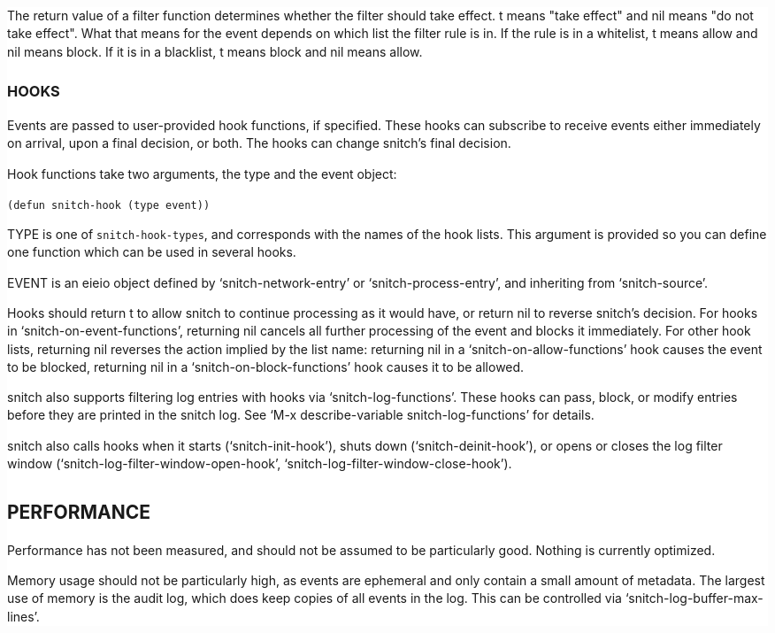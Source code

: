 The return value of a filter function determines whether the filter
should take effect. t means "take effect" and nil means "do not
take effect". What that means for the event depends on which list
the filter rule is in. If the rule is in a whitelist, t means
allow and nil means block. If it is in a blacklist, t means block
and nil means allow.

### HOOKS

Events are passed to user-provided hook functions, if specified.
These hooks can subscribe to receive events either immediately on
arrival, upon a final decision, or both. The hooks can change
snitch’s final decision.

Hook functions take two arguments, the type and the event object:

```
(defun snitch-hook (type event))
```

TYPE is one of `snitch-hook-types`, and corresponds with the names
of the hook lists. This argument is provided so you can define one
function which can be used in several hooks.

EVENT is an eieio object defined by ‘snitch-network-entry’ or
‘snitch-process-entry’, and inheriting from ‘snitch-source’.

Hooks should return t to allow snitch to continue processing as it
would have, or return nil to reverse snitch’s decision. For hooks
in ‘snitch-on-event-functions’, returning nil cancels all further
processing of the event and blocks it immediately. For other hook
lists, returning nil reverses the action implied by the list name:
returning nil in a ‘snitch-on-allow-functions’ hook causes the
event to be blocked, returning nil in a ‘snitch-on-block-functions’
hook causes it to be allowed.

snitch also supports filtering log entries with hooks via
‘snitch-log-functions’. These hooks can pass, block, or modify
entries before they are printed in the snitch log. See ‘M-x
describe-variable <RET> snitch-log-functions’ for details.

snitch also calls hooks when it starts (‘snitch-init-hook’), shuts
down (‘snitch-deinit-hook’), or opens or closes the log filter
window (‘snitch-log-filter-window-open-hook’,
‘snitch-log-filter-window-close-hook’).

## PERFORMANCE

Performance has not been measured, and should not be assumed to be
particularly good. Nothing is currently optimized.

Memory usage should not be particularly high, as events are
ephemeral and only contain a small amount of metadata. The largest
use of memory is the audit log, which does keep copies of all
events in the log. This can be controlled via
‘snitch-log-buffer-max-lines’.
